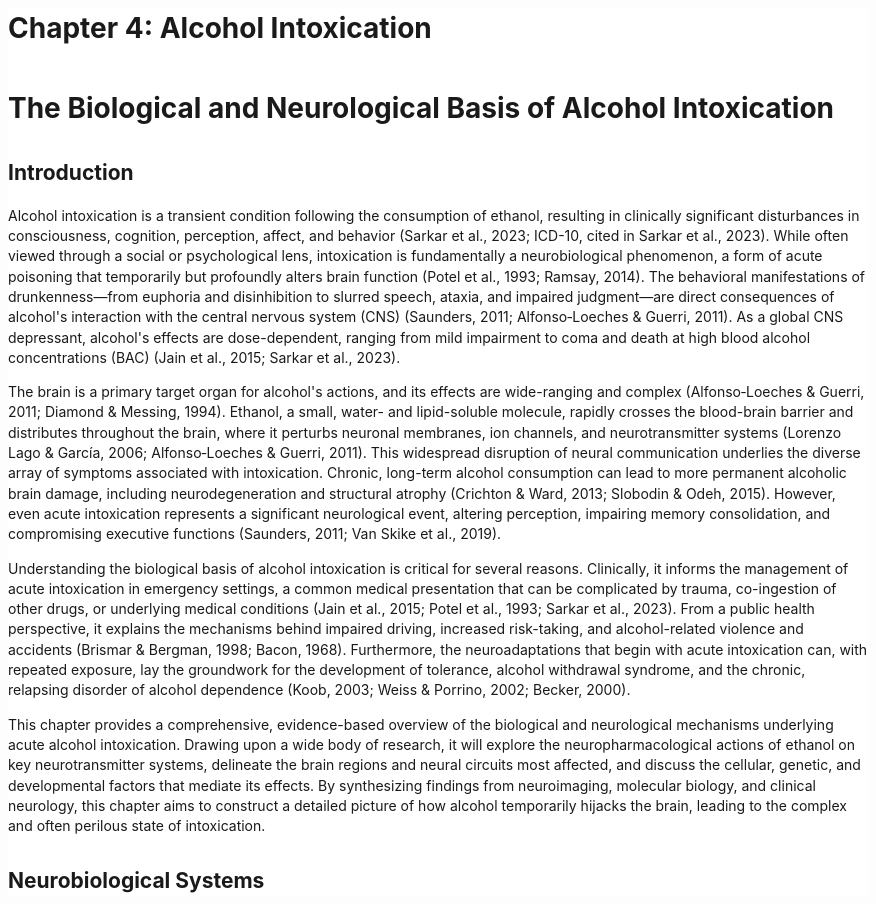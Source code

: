 # Chapter 4: Alcohol Intoxication

# The Biological and Neurological Basis of Alcohol Intoxication

## Introduction

Alcohol intoxication is a transient condition following the consumption of ethanol, resulting in clinically significant disturbances in consciousness, cognition, perception, affect, and behavior (Sarkar et al., 2023; ICD-10, cited in Sarkar et al., 2023). While often viewed through a social or psychological lens, intoxication is fundamentally a neurobiological phenomenon, a form of acute poisoning that temporarily but profoundly alters brain function (Potel et al., 1993; Ramsay, 2014). The behavioral manifestations of drunkenness—from euphoria and disinhibition to slurred speech, ataxia, and impaired judgment—are direct consequences of alcohol's interaction with the central nervous system (CNS) (Saunders, 2011; Alfonso‐Loeches & Guerri, 2011). As a global CNS depressant, alcohol's effects are dose-dependent, ranging from mild impairment to coma and death at high blood alcohol concentrations (BAC) (Jain et al., 2015; Sarkar et al., 2023).

The brain is a primary target organ for alcohol's actions, and its effects are wide-ranging and complex (Alfonso‐Loeches & Guerri, 2011; Diamond & Messing, 1994). Ethanol, a small, water- and lipid-soluble molecule, rapidly crosses the blood-brain barrier and distributes throughout the brain, where it perturbs neuronal membranes, ion channels, and neurotransmitter systems (Lorenzo Lago & García, 2006; Alfonso‐Loeches & Guerri, 2011). This widespread disruption of neural communication underlies the diverse array of symptoms associated with intoxication. Chronic, long-term alcohol consumption can lead to more permanent alcoholic brain damage, including neurodegeneration and structural atrophy (Crichton & Ward, 2013; Slobodin & Odeh, 2015). However, even acute intoxication represents a significant neurological event, altering perception, impairing memory consolidation, and compromising executive functions (Saunders, 2011; Van Skike et al., 2019).

Understanding the biological basis of alcohol intoxication is critical for several reasons. Clinically, it informs the management of acute intoxication in emergency settings, a common medical presentation that can be complicated by trauma, co-ingestion of other drugs, or underlying medical conditions (Jain et al., 2015; Potel et al., 1993; Sarkar et al., 2023). From a public health perspective, it explains the mechanisms behind impaired driving, increased risk-taking, and alcohol-related violence and accidents (Brismar & Bergman, 1998; Bacon, 1968). Furthermore, the neuroadaptations that begin with acute intoxication can, with repeated exposure, lay the groundwork for the development of tolerance, alcohol withdrawal syndrome, and the chronic, relapsing disorder of alcohol dependence (Koob, 2003; Weiss & Porrino, 2002; Becker, 2000).

This chapter provides a comprehensive, evidence-based overview of the biological and neurological mechanisms underlying acute alcohol intoxication. Drawing upon a wide body of research, it will explore the neuropharmacological actions of ethanol on key neurotransmitter systems, delineate the brain regions and neural circuits most affected, and discuss the cellular, genetic, and developmental factors that mediate its effects. By synthesizing findings from neuroimaging, molecular biology, and clinical neurology, this chapter aims to construct a detailed picture of how alcohol temporarily hijacks the brain, leading to the complex and often perilous state of intoxication.

## Neurobiological Systems
